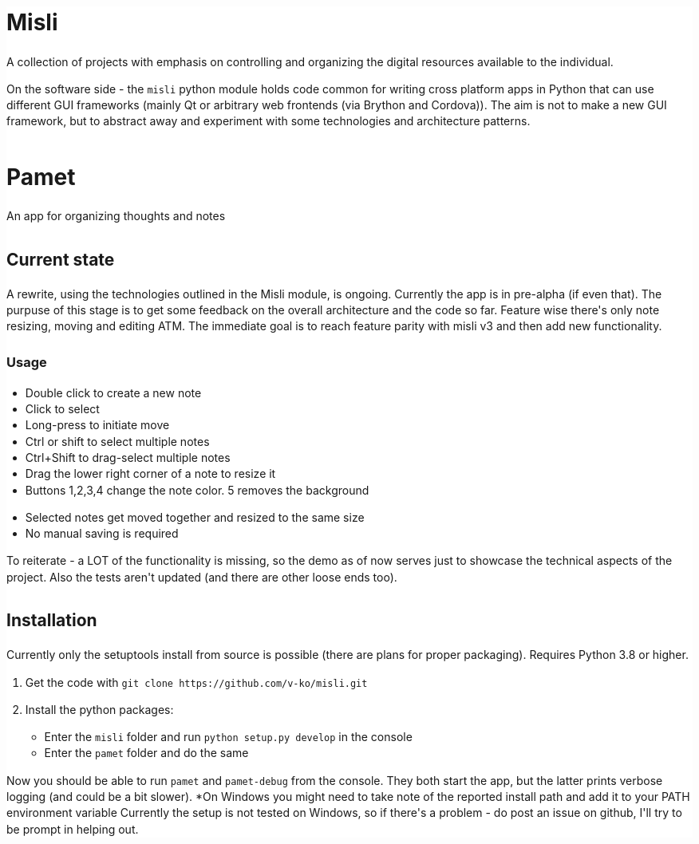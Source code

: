 # Misli
A collection of projects with emphasis on controlling and organizing the digital resources available to the individual.

On the software side - the `misli` python module holds code common for writing cross platform apps in Python that can use different GUI frameworks (mainly Qt or arbitrary web frontends (via Brython and Cordova)). The aim is not to make a new GUI framework, but to abstract away and experiment with some technologies and architecture patterns.

# Pamet
An app for organizing thoughts and notes

## Current state
A rewrite, using the technologies outlined in the Misli module, is ongoing. Currently the app is in pre-alpha (if even that). The purpuse of this stage is to get some feedback on the overall architecture and the code so far. Feature wise there's only note resizing, moving and editing ATM. The immediate goal is to reach feature parity with misli v3 and then add new functionality.

### Usage
- Double click to create a new note
- Click to select
- Long-press to initiate move
- Ctrl or shift to select multiple notes
- Ctrl+Shift to drag-select multiple notes
- Drag the lower right corner of a note to resize it
- Buttons 1,2,3,4 change the note color. 5 removes the background
* Selected notes get moved together and resized to the same size
* No manual saving is required

To reiterate - a LOT of the functionality is missing, so the demo as of now serves just to showcase the technical aspects of the project. Also the tests aren't updated (and there are other loose ends too).

## Installation
Currently only the setuptools install from source is possible (there are plans for proper packaging). Requires Python 3.8 or higher.

1. Get the code with `git clone https://github.com/v-ko/misli.git`

2. Install the python packages:
    * Enter the `misli` folder and run `python setup.py develop` in the console
    * Enter the `pamet` folder and do the same

Now you should be able to run `pamet` and `pamet-debug` from the console. They both start the app, but the latter prints verbose logging (and could be a bit slower).
*On Windows you might need to take note of the reported install path and add it to your PATH environment variable
Currently the setup is not tested on Windows, so if there's a problem - do post an issue on github, I'll try to be prompt in helping out.

